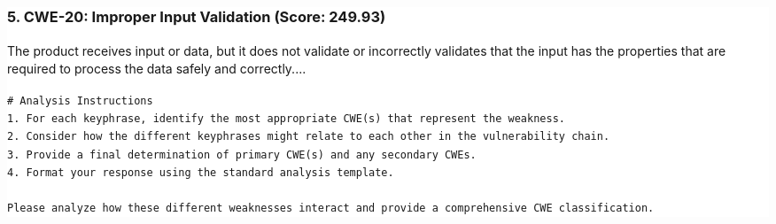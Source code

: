 ### 5. CWE-20: Improper Input Validation (Score: 249.93)

The product receives input or data, but it does
        not validate or incorrectly validates that the input has the
        properties that are required to process the data safely and
        correctly....


    # Analysis Instructions
    1. For each keyphrase, identify the most appropriate CWE(s) that represent the weakness.
    2. Consider how the different keyphrases might relate to each other in the vulnerability chain.
    3. Provide a final determination of primary CWE(s) and any secondary CWEs.
    4. Format your response using the standard analysis template.

    Please analyze how these different weaknesses interact and provide a comprehensive CWE classification.
    